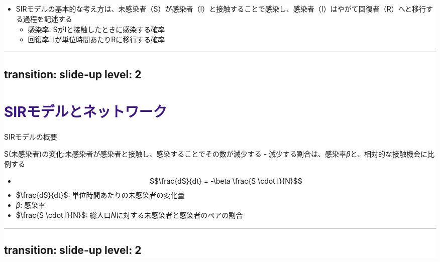 <v-clicks>

- SIRモデルの基本的な考え方は、未感染者（S）が感染者（I）と接触することで感染し、感染者（I）はやがて回復者（R）へと移行する過程を記述する
    - 感染率: SがIと接触したときに感染する確率
    - 回復率: Iが単位時間あたりRに移行する確率
</v-clicks>


<style>
h1 {
  background-color: #3E1586;
  background-size: 100%;
  -webkit-background-clip: text;
  -moz-background-clip: text;
  -webkit-text-fill-color: transparent;
  -moz-text-fill-color: transparent;
}
</style>

---
transition: slide-up
level: 2
---

# SIRモデルとネットワーク

SIRモデルの概要

<v-clicks depth="2">

S(未感染者)の変化:未感染者が感染者と接触し、感染することでその数が減少する
    - 減少する割合は、感染率$\beta$と、相対的な接触機会に比例する
- $$\frac{dS}{dt} = -\beta \frac{S \cdot I}{N}$$
- $\frac{dS}{dt}$: 単位時間あたりの未感染者の変化量
- $\beta$: 感染率
- $\frac{S \cdot I}{N}$: 総人口$N$に対する未感染者と感染者のペアの割合
</v-clicks>

<style>
h1 {
  background-color: #3E1586;
  background-size: 100%;
  -webkit-background-clip: text;
  -moz-background-clip: text;
  -webkit-text-fill-color: transparent;
  -moz-text-fill-color: transparent;
}
</style>

---
transition: slide-up
level: 2
---
